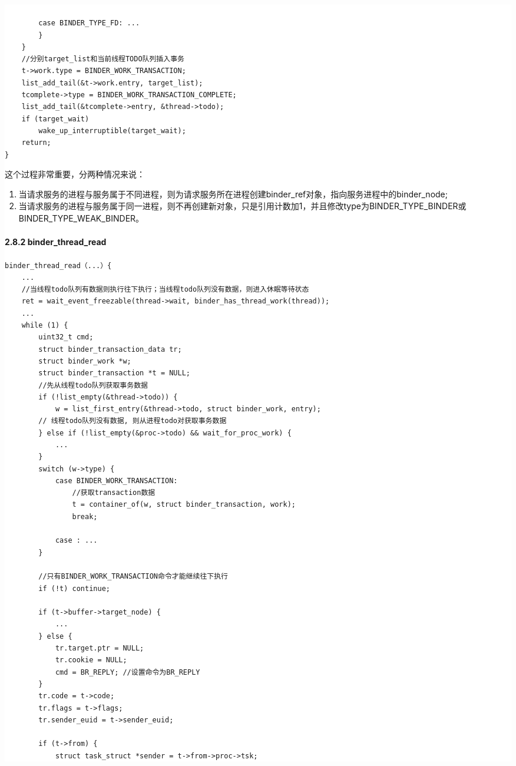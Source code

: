 ```

        case BINDER_TYPE_FD: ...
        }
    }
    //分别target_list和当前线程TODO队列插入事务
    t->work.type = BINDER_WORK_TRANSACTION;
    list_add_tail(&t->work.entry, target_list);
    tcomplete->type = BINDER_WORK_TRANSACTION_COMPLETE;
    list_add_tail(&tcomplete->entry, &thread->todo);
    if (target_wait)
        wake_up_interruptible(target_wait);
    return;
}
```

这个过程非常重要，分两种情况来说：

1. 当请求服务的进程与服务属于不同进程，则为请求服务所在进程创建binder_ref对象，指向服务进程中的binder_node;
2. 当请求服务的进程与服务属于同一进程，则不再创建新对象，只是引用计数加1，并且修改type为BINDER_TYPE_BINDER或BINDER_TYPE_WEAK_BINDER。

#### 2.8.2 binder_thread_read

```
binder_thread_read（...）{
    ...
    //当线程todo队列有数据则执行往下执行；当线程todo队列没有数据，则进入休眠等待状态
    ret = wait_event_freezable(thread->wait, binder_has_thread_work(thread));
    ...
    while (1) {
        uint32_t cmd;
        struct binder_transaction_data tr;
        struct binder_work *w;
        struct binder_transaction *t = NULL;
        //先从线程todo队列获取事务数据
        if (!list_empty(&thread->todo)) {
            w = list_first_entry(&thread->todo, struct binder_work, entry);
        // 线程todo队列没有数据, 则从进程todo对获取事务数据
        } else if (!list_empty(&proc->todo) && wait_for_proc_work) {
            ...
        }
        switch (w->type) {
            case BINDER_WORK_TRANSACTION:
                //获取transaction数据
                t = container_of(w, struct binder_transaction, work);
                break;

            case : ...  
        }

        //只有BINDER_WORK_TRANSACTION命令才能继续往下执行
        if (!t) continue;

        if (t->buffer->target_node) {
            ...
        } else {
            tr.target.ptr = NULL;
            tr.cookie = NULL;
            cmd = BR_REPLY; //设置命令为BR_REPLY
        }
        tr.code = t->code;
        tr.flags = t->flags;
        tr.sender_euid = t->sender_euid;

        if (t->from) {
            struct task_struct *sender = t->from->proc->tsk;
```